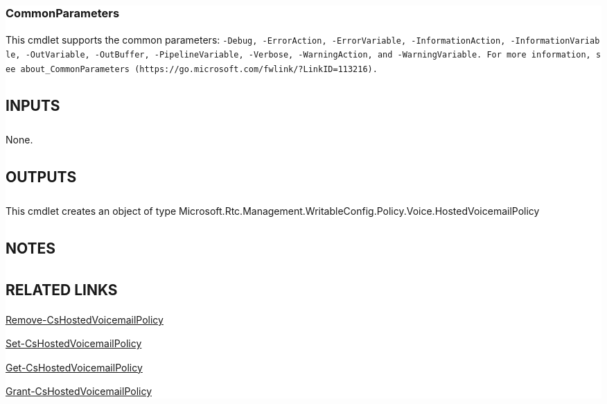 ### CommonParameters
This cmdlet supports the common parameters: `-Debug, -ErrorAction, -ErrorVariable, -InformationAction, -InformationVariable, -OutVariable, -OutBuffer, -PipelineVariable, -Verbose, -WarningAction, and -WarningVariable. For more information, see about_CommonParameters (https://go.microsoft.com/fwlink/?LinkID=113216).`

## INPUTS

###  
None.

## OUTPUTS

###  
This cmdlet creates an object of type Microsoft.Rtc.Management.WritableConfig.Policy.Voice.HostedVoicemailPolicy

## NOTES

## RELATED LINKS

[Remove-CsHostedVoicemailPolicy](Remove-CsHostedVoicemailPolicy.md)

[Set-CsHostedVoicemailPolicy](Set-CsHostedVoicemailPolicy.md)

[Get-CsHostedVoicemailPolicy](Get-CsHostedVoicemailPolicy.md)

[Grant-CsHostedVoicemailPolicy](Grant-CsHostedVoicemailPolicy.md)


